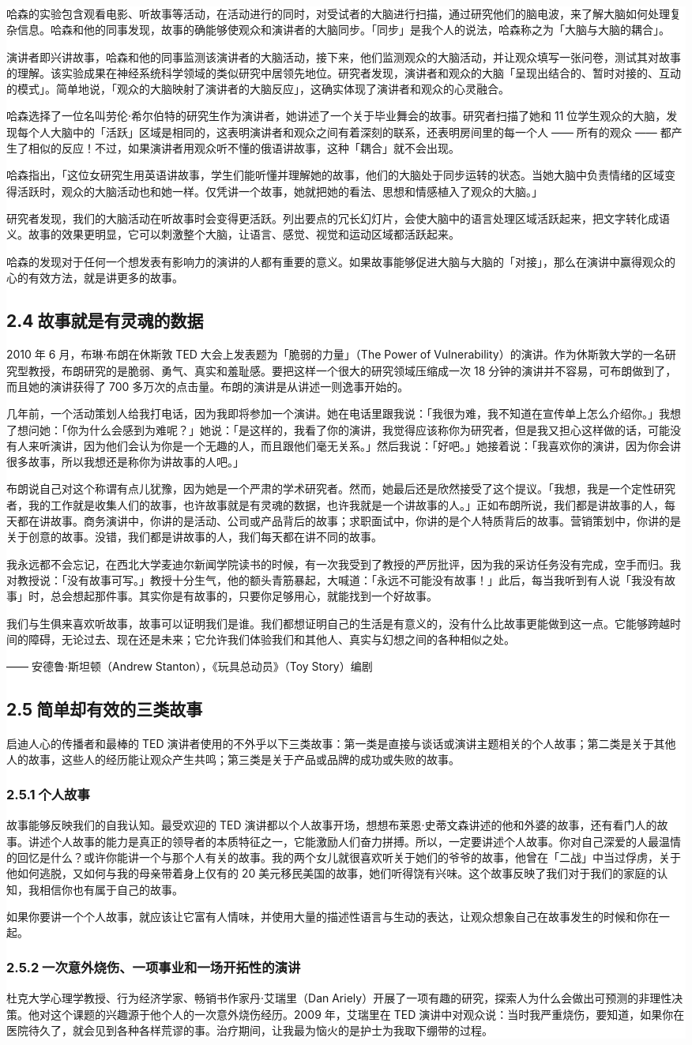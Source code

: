 哈森的实验包含观看电影、听故事等活动，在活动进行的同时，对受试者的大脑进行扫描，通过研究他们的脑电波，来了解大脑如何处理复杂信息。哈森和他的同事发现，故事的确能够使观众和演讲者的大脑同步。「同步」是我个人的说法，哈森称之为「大脑与大脑的耦合」。

演讲者即兴讲故事，哈森和他的同事监测该演讲者的大脑活动，接下来，他们监测观众的大脑活动，并让观众填写一张问卷，测试其对故事的理解。该实验成果在神经系统科学领域的类似研究中居领先地位。研究者发现，演讲者和观众的大脑「呈现出结合的、暂时对接的、互动的模式」。简单地说，「观众的大脑映射了演讲者的大脑反应」，这确实体现了演讲者和观众的心灵融合。

哈森选择了一位名叫劳伦·希尔伯特的研究生作为演讲者，她讲述了一个关于毕业舞会的故事。研究者扫描了她和 11 位学生观众的大脑，发现每个人大脑中的「活跃」区域是相同的，这表明演讲者和观众之间有着深刻的联系，还表明房间里的每一个人 —— 所有的观众 —— 都产生了相似的反应！不过，如果演讲者用观众听不懂的俄语讲故事，这种「耦合」就不会出现。

哈森指出，「这位女研究生用英语讲故事，学生们能听懂并理解她的故事，他们的大脑处于同步运转的状态。当她大脑中负责情绪的区域变得活跃时，观众的大脑活动也和她一样。仅凭讲一个故事，她就把她的看法、思想和情感植入了观众的大脑。」

研究者发现，我们的大脑活动在听故事时会变得更活跃。列出要点的冗长幻灯片，会使大脑中的语言处理区域活跃起来，把文字转化成语义。故事的效果更明显，它可以刺激整个大脑，让语言、感觉、视觉和运动区域都活跃起来。

哈森的发现对于任何一个想发表有影响力的演讲的人都有重要的意义。如果故事能够促进大脑与大脑的「对接」，那么在演讲中赢得观众的心的有效方法，就是讲更多的故事。

## 2.4 故事就是有灵魂的数据

2010 年 6 月，布琳·布朗在休斯敦 TED 大会上发表题为「脆弱的力量」（The Power of Vulnerability）的演讲。作为休斯敦大学的一名研究型教授，布朗研究的是脆弱、勇气、真实和羞耻感。要把这样一个很大的研究领域压缩成一次 18 分钟的演讲并不容易，可布朗做到了，而且她的演讲获得了 700 多万次的点击量。布朗的演讲是从讲述一则逸事开始的。

几年前，一个活动策划人给我打电话，因为我即将参加一个演讲。她在电话里跟我说：「我很为难，我不知道在宣传单上怎么介绍你。」我想了想问她：「你为什么会感到为难呢？」她说：「是这样的，我看了你的演讲，我觉得应该称你为研究者，但是我又担心这样做的话，可能没有人来听演讲，因为他们会认为你是一个无趣的人，而且跟他们毫无关系。」然后我说：「好吧。」她接着说：「我喜欢你的演讲，因为你会讲很多故事，所以我想还是称你为讲故事的人吧。」

布朗说自己对这个称谓有点儿犹豫，因为她是一个严肃的学术研究者。然而，她最后还是欣然接受了这个提议。「我想，我是一个定性研究者，我的工作就是收集人们的故事，也许故事就是有灵魂的数据，也许我就是一个讲故事的人。」正如布朗所说，我们都是讲故事的人，每天都在讲故事。商务演讲中，你讲的是活动、公司或产品背后的故事；求职面试中，你讲的是个人特质背后的故事。营销策划中，你讲的是关于创意的故事。没错，我们都是讲故事的人，我们每天都在讲不同的故事。

我永远都不会忘记，在西北大学麦迪尔新闻学院读书的时候，有一次我受到了教授的严厉批评，因为我的采访任务没有完成，空手而归。我对教授说：「没有故事可写。」教授十分生气，他的额头青筋暴起，大喊道：「永远不可能没有故事！」此后，每当我听到有人说「我没有故事」时，总会想起那件事。其实你是有故事的，只要你足够用心，就能找到一个好故事。

我们与生俱来喜欢听故事，故事可以证明我们是谁。我们都想证明自己的生活是有意义的，没有什么比故事更能做到这一点。它能够跨越时间的障碍，无论过去、现在还是未来；它允许我们体验我们和其他人、真实与幻想之间的各种相似之处。

—— 安德鲁·斯坦顿（Andrew Stanton），《玩具总动员》（Toy Story）编剧

## 2.5 简单却有效的三类故事

启迪人心的传播者和最棒的 TED 演讲者使用的不外乎以下三类故事：第一类是直接与谈话或演讲主题相关的个人故事；第二类是关于其他人的故事，这些人的经历能让观众产生共鸣；第三类是关于产品或品牌的成功或失败的故事。

### 2.5.1 个人故事

故事能够反映我们的自我认知。最受欢迎的 TED 演讲都以个人故事开场，想想布莱恩·史蒂文森讲述的他和外婆的故事，还有看门人的故事。讲述个人故事的能力是真正的领导者的本质特征之一，它能激励人们奋力拼搏。所以，一定要讲述个人故事。你对自己深爱的人最温情的回忆是什么？或许你能讲一个与那个人有关的故事。我的两个女儿就很喜欢听关于她们的爷爷的故事，他曾在「二战」中当过俘虏，关于他如何逃脱，又如何与我的母亲带着身上仅有的 20 美元移民美国的故事，她们听得饶有兴味。这个故事反映了我们对于我们的家庭的认知，我相信你也有属于自己的故事。

如果你要讲一个个人故事，就应该让它富有人情味，并使用大量的描述性语言与生动的表达，让观众想象自己在故事发生的时候和你在一起。

### 2.5.2 一次意外烧伤、一项事业和一场开拓性的演讲

杜克大学心理学教授、行为经济学家、畅销书作家丹·艾瑞里（Dan Ariely）开展了一项有趣的研究，探索人为什么会做出可预测的非理性决策。他对这个课题的兴趣源于他个人的一次意外烧伤经历。2009 年，艾瑞里在 TED 演讲中对观众说：当时我严重烧伤，要知道，如果你在医院待久了，就会见到各种各样荒谬的事。治疗期间，让我最为恼火的是护士为我取下绷带的过程。
